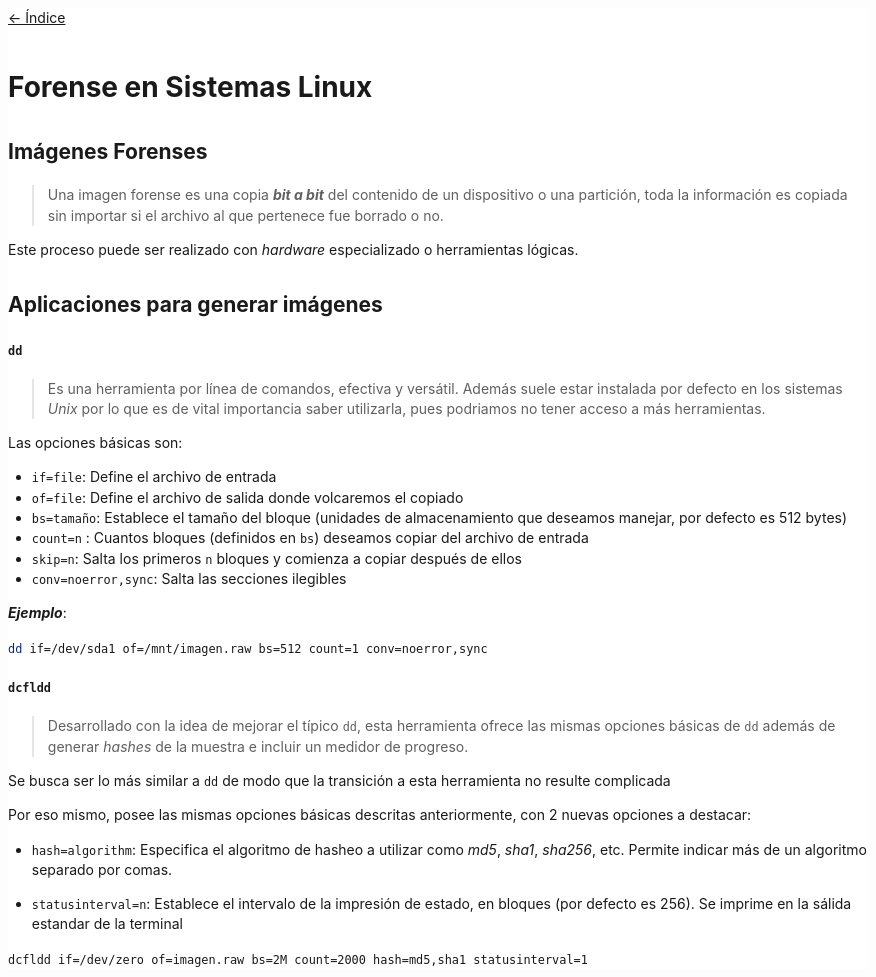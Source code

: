 [<- Índice](../Forense.md)
# Forense en Sistemas Linux

## Imágenes Forenses

> Una imagen forense es una copia ***bit a bit*** del contenido de un dispositivo o una partición, toda la información es copiada sin importar si el archivo al que pertenece fue borrado o no.

Este proceso puede ser realizado con *hardware* especializado o herramientas lógicas.

## Aplicaciones para generar imágenes

#### `dd`

> Es una herramienta por línea de comandos, efectiva y versátil. Además suele estar instalada por defecto en los sistemas *Unix* por lo que es de vital importancia saber utilizarla, pues podriamos no tener acceso a más herramientas.

Las opciones básicas son:

- `if=file`: Define el archivo de entrada
- `of=file`: Define el archivo de salida donde volcaremos el copiado
- `bs=tamaño`: Establece el tamaño del bloque (unidades de almacenamiento que deseamos manejar, por defecto es 512 bytes)
- `count=n` : Cuantos bloques (definidos en `bs`) deseamos copiar del archivo de entrada
- `skip=n`: Salta los primeros `n` bloques y comienza a copiar después de ellos
- `conv=noerror,sync`: Salta las secciones ilegibles

***Ejemplo***:

```bash
dd if=/dev/sda1 of=/mnt/imagen.raw bs=512 count=1 conv=noerror,sync
```

#### `dcfldd`

> Desarrollado con la idea de mejorar el típico `dd`, esta herramienta ofrece las mismas opciones básicas de `dd` además de generar *hashes* de la muestra e incluir un medidor de progreso.

Se busca ser lo más similar a `dd` de modo que la transición a esta herramienta no resulte complicada

Por eso mismo, posee las mismas opciones básicas descritas anteriormente, con 2 nuevas opciones a destacar:

- `hash=algorithm`: Especifica el algoritmo de hasheo a utilizar como *md5*, *sha1*, *sha256*, etc. Permite indicar más de un algoritmo separado por comas.

- `statusinterval=n`: Establece el intervalo de la impresión de estado, en bloques (por defecto es 256). Se imprime en la sálida estandar de la terminal

```bash
dcfldd if=/dev/zero of=imagen.raw bs=2M count=2000 hash=md5,sha1 statusinterval=1
```
